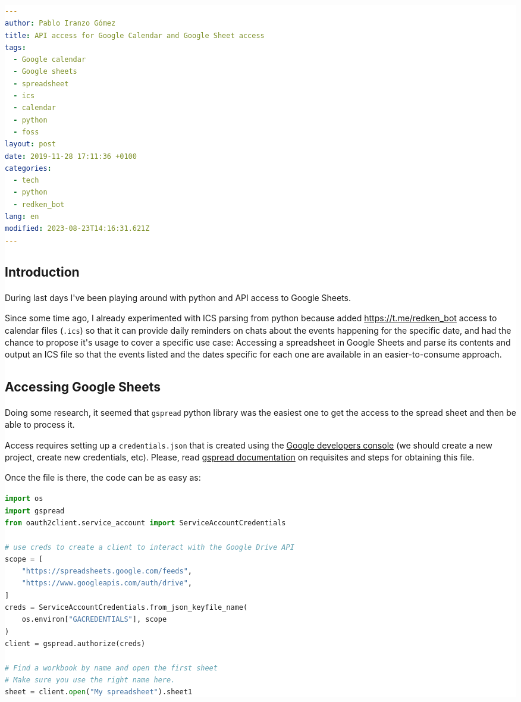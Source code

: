 ```yaml
---
author: Pablo Iranzo Gómez
title: API access for Google Calendar and Google Sheet access
tags:
  - Google calendar
  - Google sheets
  - spreadsheet
  - ics
  - calendar
  - python
  - foss
layout: post
date: 2019-11-28 17:11:36 +0100
categories:
  - tech
  - python
  - redken_bot
lang: en
modified: 2023-08-23T14:16:31.621Z
---
```


## Introduction

During last days I've been playing around with python and API access to Google Sheets.

Since some time ago, I already experimented with ICS parsing from python because added https://t.me/redken_bot access to calendar files (`.ics`) so that it can provide daily reminders on chats about the events happening for the specific date, and had the chance to propose it's usage to cover a specific use case: Accessing a spreadsheet in Google Sheets and parse its contents and output an ICS file so that the events listed and the dates specific for each one are available in an easier-to-consume approach.

## Accessing Google Sheets

Doing some research, it seemed that `gspread` python library was the easiest one to get the access to the spread sheet and then be able to process it.

Access requires setting up a `credentials.json` that is created using the [Google developers console](https://console.developers.google.com/) (we should create a new project, create new credentials, etc). Please, read [gspread documentation](https://gspread.readthedocs.io/en/latest/oauth2.html) on requisites and steps for obtaining this file.

Once the file is there, the code can be as easy as:

```py
import os
import gspread
from oauth2client.service_account import ServiceAccountCredentials

# use creds to create a client to interact with the Google Drive API
scope = [
    "https://spreadsheets.google.com/feeds",
    "https://www.googleapis.com/auth/drive",
]
creds = ServiceAccountCredentials.from_json_keyfile_name(
    os.environ["GACREDENTIALS"], scope
)
client = gspread.authorize(creds)

# Find a workbook by name and open the first sheet
# Make sure you use the right name here.
sheet = client.open("My spreadsheet").sheet1

```